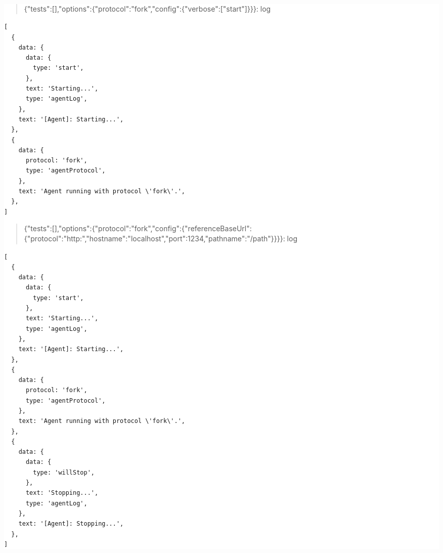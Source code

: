 > {"tests":[],"options":{"protocol":"fork","config":{"verbose":["start"]}}}: log

    [
      {
        data: {
          data: {
            type: 'start',
          },
          text: 'Starting...',
          type: 'agentLog',
        },
        text: '[Agent]: Starting...',
      },
      {
        data: {
          protocol: 'fork',
          type: 'agentProtocol',
        },
        text: 'Agent running with protocol \'fork\'.',
      },
    ]

> {"tests":[],"options":{"protocol":"fork","config":{"referenceBaseUrl":{"protocol":"http:","hostname":"localhost","port":1234,"pathname":"/path"}}}}: log

    [
      {
        data: {
          data: {
            type: 'start',
          },
          text: 'Starting...',
          type: 'agentLog',
        },
        text: '[Agent]: Starting...',
      },
      {
        data: {
          protocol: 'fork',
          type: 'agentProtocol',
        },
        text: 'Agent running with protocol \'fork\'.',
      },
      {
        data: {
          data: {
            type: 'willStop',
          },
          text: 'Stopping...',
          type: 'agentLog',
        },
        text: '[Agent]: Stopping...',
      },
    ]
